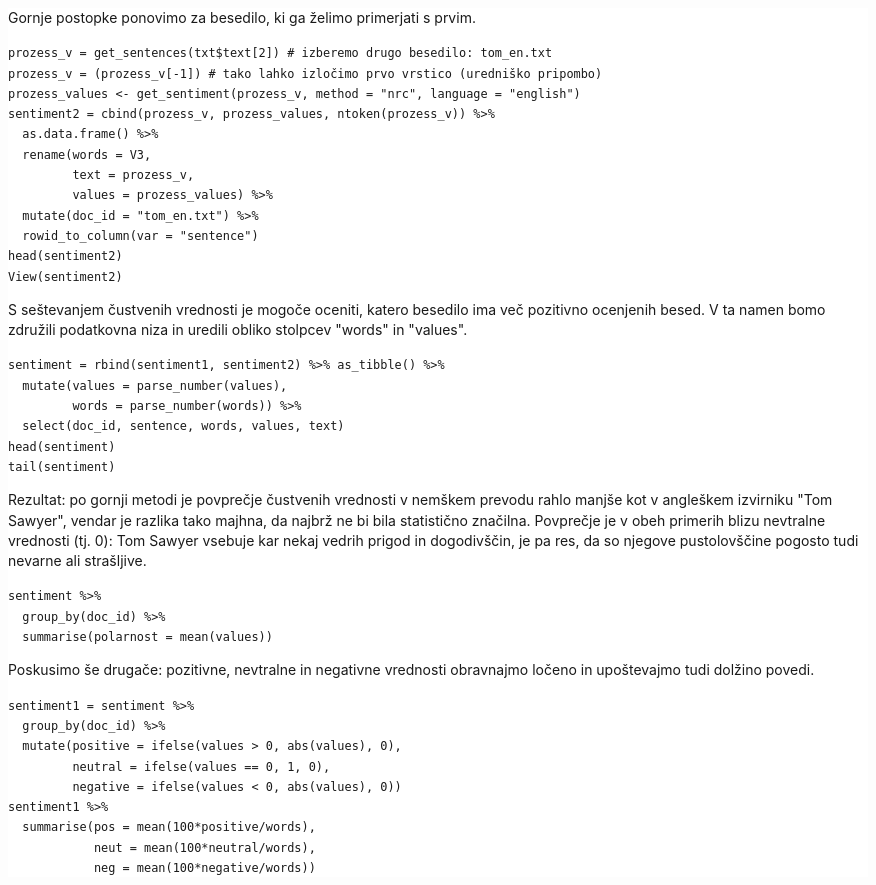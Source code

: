 Gornje postopke ponovimo za besedilo, ki ga želimo primerjati s prvim.

```{r}
prozess_v = get_sentences(txt$text[2]) # izberemo drugo besedilo: tom_en.txt
prozess_v = (prozess_v[-1]) # tako lahko izločimo prvo vrstico (uredniško pripombo)
prozess_values <- get_sentiment(prozess_v, method = "nrc", language = "english")
sentiment2 = cbind(prozess_v, prozess_values, ntoken(prozess_v)) %>% 
  as.data.frame() %>% 
  rename(words = V3,
         text = prozess_v,
         values = prozess_values) %>% 
  mutate(doc_id = "tom_en.txt") %>% 
  rowid_to_column(var = "sentence")
head(sentiment2)
View(sentiment2)

```

S seštevanjem čustvenih vrednosti je mogoče oceniti, katero besedilo ima več
pozitivno ocenjenih besed. V ta namen bomo združili podatkovna niza in uredili
obliko stolpcev "words" in "values".

```{r}
sentiment = rbind(sentiment1, sentiment2) %>% as_tibble() %>% 
  mutate(values = parse_number(values),
         words = parse_number(words)) %>%
  select(doc_id, sentence, words, values, text)
head(sentiment)
tail(sentiment)
```

Rezultat: po gornji metodi je povprečje čustvenih vrednosti v nemškem prevodu
rahlo manjše kot v angleškem izvirniku "Tom Sawyer", vendar je razlika tako majhna, da najbrž ne bi bila statistično značilna. Povprečje je v obeh primerih blizu nevtralne vrednosti (tj. 0): Tom Sawyer vsebuje kar nekaj vedrih prigod in dogodivščin, je pa res, da so njegove pustolovščine pogosto tudi nevarne ali strašljive.

```{r}
sentiment %>% 
  group_by(doc_id) %>% 
  summarise(polarnost = mean(values))

```

Poskusimo še drugače: pozitivne, nevtralne in negativne vrednosti obravnajmo ločeno in upoštevajmo tudi dolžino povedi.

```{r}
sentiment1 = sentiment %>% 
  group_by(doc_id) %>% 
  mutate(positive = ifelse(values > 0, abs(values), 0),
         neutral = ifelse(values == 0, 1, 0),
         negative = ifelse(values < 0, abs(values), 0))
sentiment1 %>% 
  summarise(pos = mean(100*positive/words),
            neut = mean(100*neutral/words),
            neg = mean(100*negative/words))

```
